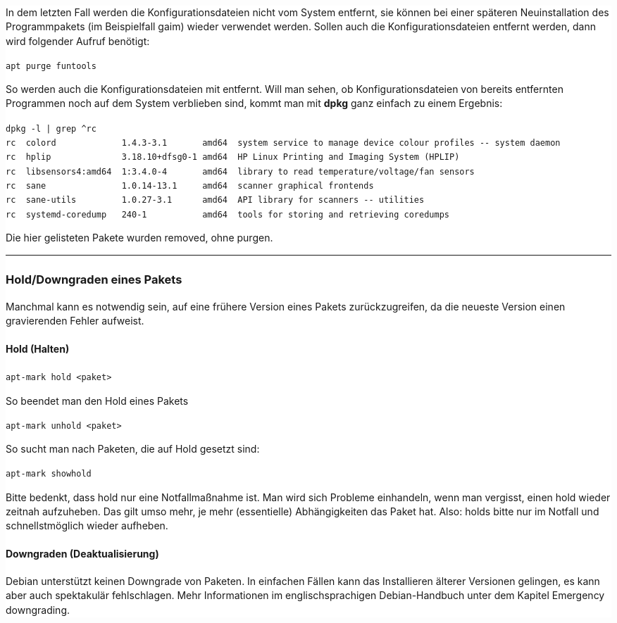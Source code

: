 
In dem letzten Fall werden die Konfigurationsdateien nicht vom System entfernt, sie können bei einer späteren Neuinstallation des Programmpakets (im Beispielfall gaim) wieder verwendet werden. Sollen auch die Konfigurationsdateien entfernt werden, dann wird folgender Aufruf benötigt:

~~~
apt purge funtools
~~~

So werden auch die Konfigurationsdateien mit entfernt. Will man sehen, ob Konfigurationsdateien von bereits entfernten Programmen noch auf dem System verblieben sind, kommt man mit **dpkg** ganz einfach zu einem Ergebnis:

~~~
dpkg -l | grep ^rc
rc  colord             1.4.3-3.1       amd64  system service to manage device colour profiles -- system daemon
rc  hplip              3.18.10+dfsg0-1 amd64  HP Linux Printing and Imaging System (HPLIP)
rc  libsensors4:amd64  1:3.4.0-4       amd64  library to read temperature/voltage/fan sensors
rc  sane               1.0.14-13.1     amd64  scanner graphical frontends
rc  sane-utils         1.0.27-3.1      amd64  API library for scanners -- utilities
rc  systemd-coredump   240-1           amd64  tools for storing and retrieving coredumps
~~~

Die hier gelisteten Pakete wurden removed, ohne purgen.

---

### Hold/Downgraden eines Pakets

Manchmal kann es notwendig sein, auf eine frühere Version eines Pakets zurückzugreifen, da die neueste Version einen gravierenden Fehler aufweist.

#### Hold (Halten)

~~~
apt-mark hold <paket>
~~~

So beendet man den Hold eines Pakets

~~~
apt-mark unhold <paket>
~~~

So sucht man nach Paketen, die auf Hold gesetzt sind:

~~~
apt-mark showhold
~~~

Bitte bedenkt, dass hold nur eine Notfallmaßnahme ist. Man wird sich Probleme einhandeln, wenn man vergisst, einen hold wieder zeitnah aufzuheben. Das gilt umso mehr, je mehr (essentielle) Abhängigkeiten das Paket hat. Also: holds bitte nur im Notfall und schnellstmöglich wieder aufheben.

#### Downgraden (Deaktualisierung)

Debian unterstützt keinen Downgrade von Paketen. In einfachen Fällen kann das Installieren älterer Versionen gelingen, es kann aber auch spektakulär fehlschlagen. Mehr Informationen im englischsprachigen Debian-Handbuch unter dem Kapitel Emergency downgrading.
